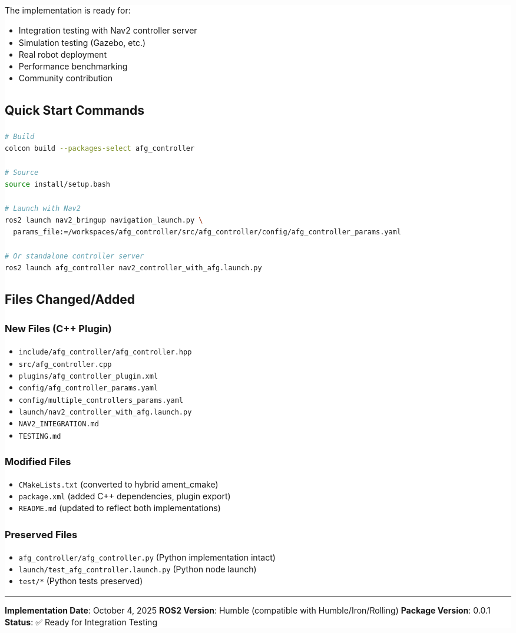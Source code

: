 The implementation is ready for:
- Integration testing with Nav2 controller server
- Simulation testing (Gazebo, etc.)
- Real robot deployment
- Performance benchmarking
- Community contribution

## Quick Start Commands

```bash
# Build
colcon build --packages-select afg_controller

# Source
source install/setup.bash

# Launch with Nav2
ros2 launch nav2_bringup navigation_launch.py \
  params_file:=/workspaces/afg_controller/src/afg_controller/config/afg_controller_params.yaml

# Or standalone controller server
ros2 launch afg_controller nav2_controller_with_afg.launch.py
```

## Files Changed/Added

### New Files (C++ Plugin)
- `include/afg_controller/afg_controller.hpp`
- `src/afg_controller.cpp`
- `plugins/afg_controller_plugin.xml`
- `config/afg_controller_params.yaml`
- `config/multiple_controllers_params.yaml`
- `launch/nav2_controller_with_afg.launch.py`
- `NAV2_INTEGRATION.md`
- `TESTING.md`

### Modified Files
- `CMakeLists.txt` (converted to hybrid ament_cmake)
- `package.xml` (added C++ dependencies, plugin export)
- `README.md` (updated to reflect both implementations)

### Preserved Files
- `afg_controller/afg_controller.py` (Python implementation intact)
- `launch/test_afg_controller.launch.py` (Python node launch)
- `test/*` (Python tests preserved)

---

**Implementation Date**: October 4, 2025
**ROS2 Version**: Humble (compatible with Humble/Iron/Rolling)
**Package Version**: 0.0.1
**Status**: ✅ Ready for Integration Testing
